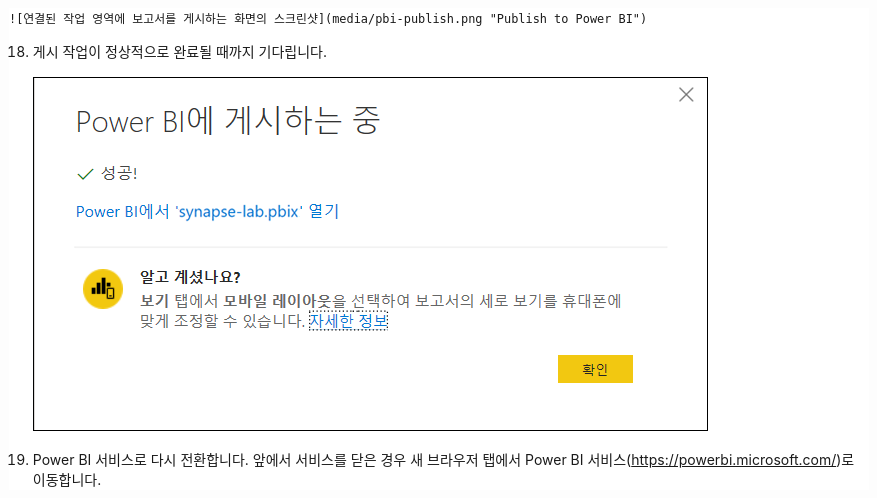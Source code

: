     ![연결된 작업 영역에 보고서를 게시하는 화면의 스크린샷](media/pbi-publish.png "Publish to Power BI")

18. 게시 작업이 정상적으로 완료될 때까지 기다립니다.

    ![게시 대화 상자가 표시되어 있는 그래픽](media/pbi-publish-complete.png "Publish complete")

19. Power BI 서비스로 다시 전환합니다. 앞에서 서비스를 닫은 경우 새 브라우저 탭에서 Power BI 서비스(<https://powerbi.microsoft.com/>)로 이동합니다.
